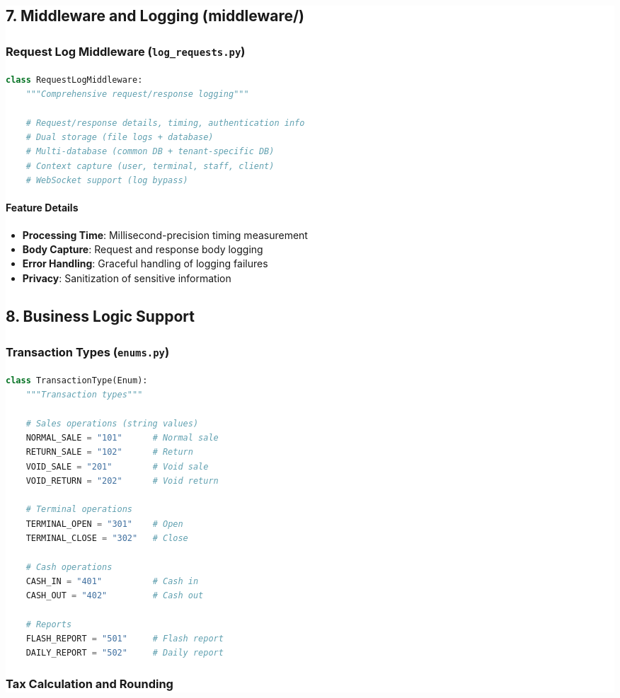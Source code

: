 ## 7. Middleware and Logging (middleware/)

### Request Log Middleware (`log_requests.py`)

```python
class RequestLogMiddleware:
    """Comprehensive request/response logging"""
    
    # Request/response details, timing, authentication info
    # Dual storage (file logs + database)
    # Multi-database (common DB + tenant-specific DB)
    # Context capture (user, terminal, staff, client)
    # WebSocket support (log bypass)
```

#### Feature Details

- **Processing Time**: Millisecond-precision timing measurement
- **Body Capture**: Request and response body logging
- **Error Handling**: Graceful handling of logging failures
- **Privacy**: Sanitization of sensitive information

## 8. Business Logic Support

### Transaction Types (`enums.py`)

```python
class TransactionType(Enum):
    """Transaction types"""
    
    # Sales operations (string values)
    NORMAL_SALE = "101"      # Normal sale
    RETURN_SALE = "102"      # Return
    VOID_SALE = "201"        # Void sale
    VOID_RETURN = "202"      # Void return
    
    # Terminal operations
    TERMINAL_OPEN = "301"    # Open
    TERMINAL_CLOSE = "302"   # Close
    
    # Cash operations
    CASH_IN = "401"          # Cash in
    CASH_OUT = "402"         # Cash out
    
    # Reports
    FLASH_REPORT = "501"     # Flash report
    DAILY_REPORT = "502"     # Daily report
```

### Tax Calculation and Rounding
